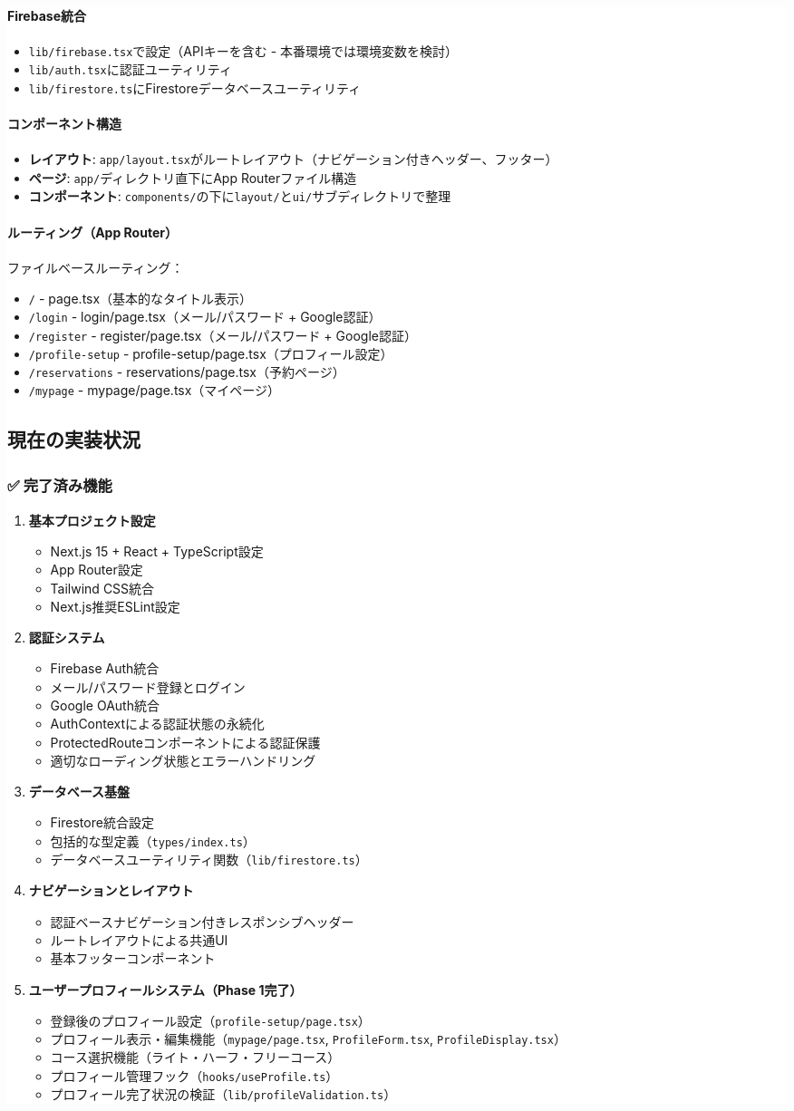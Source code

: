 #### Firebase統合  
- `lib/firebase.tsx`で設定（APIキーを含む - 本番環境では環境変数を検討）
- `lib/auth.tsx`に認証ユーティリティ
- `lib/firestore.ts`にFirestoreデータベースユーティリティ

#### コンポーネント構造
- **レイアウト**: `app/layout.tsx`がルートレイアウト（ナビゲーション付きヘッダー、フッター）
- **ページ**: `app/`ディレクトリ直下にApp Routerファイル構造
- **コンポーネント**: `components/`の下に`layout/`と`ui/`サブディレクトリで整理

#### ルーティング（App Router）
ファイルベースルーティング：
- `/` - page.tsx（基本的なタイトル表示）  
- `/login` - login/page.tsx（メール/パスワード + Google認証）
- `/register` - register/page.tsx（メール/パスワード + Google認証）
- `/profile-setup` - profile-setup/page.tsx（プロフィール設定）
- `/reservations` - reservations/page.tsx（予約ページ）
- `/mypage` - mypage/page.tsx（マイページ）

## 現在の実装状況

### ✅ 完了済み機能
1. **基本プロジェクト設定**
   - Next.js 15 + React + TypeScript設定
   - App Router設定
   - Tailwind CSS統合
   - Next.js推奨ESLint設定

2. **認証システム**  
   - Firebase Auth統合
   - メール/パスワード登録とログイン
   - Google OAuth統合
   - AuthContextによる認証状態の永続化
   - ProtectedRouteコンポーネントによる認証保護
   - 適切なローディング状態とエラーハンドリング

3. **データベース基盤**
   - Firestore統合設定
   - 包括的な型定義（`types/index.ts`）
   - データベースユーティリティ関数（`lib/firestore.ts`）

4. **ナビゲーションとレイアウト**
   - 認証ベースナビゲーション付きレスポンシブヘッダー  
   - ルートレイアウトによる共通UI
   - 基本フッターコンポーネント

5. **ユーザープロフィールシステム（Phase 1完了）**
   - 登録後のプロフィール設定（`profile-setup/page.tsx`）
   - プロフィール表示・編集機能（`mypage/page.tsx`, `ProfileForm.tsx`, `ProfileDisplay.tsx`）  
   - コース選択機能（ライト・ハーフ・フリーコース）
   - プロフィール管理フック（`hooks/useProfile.ts`）
   - プロフィール完了状況の検証（`lib/profileValidation.ts`）
